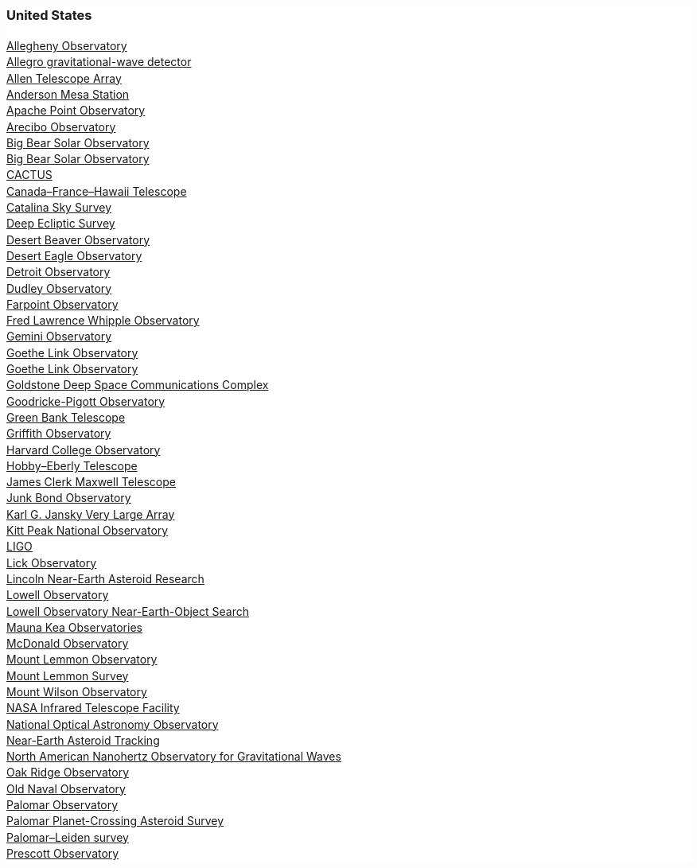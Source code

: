 ### United States
[Allegheny Observatory](https://en.wikipedia.org/wiki/Allegheny_Observatory)<br>
[Allegro gravitational-wave detector](https://en.wikipedia.org/wiki/Allegro_gravitational-wave_detector)<br>
[Allen Telescope Array](https://en.wikipedia.org/wiki/Allen_Telescope_Array)<br>
[Anderson Mesa Station](https://en.wikipedia.org/wiki/Anderson_Mesa_Station)<br>
[Apache Point Observatory](https://en.wikipedia.org/wiki/Apache_Point_Observatory)<br>
[Arecibo Observatory](https://en.wikipedia.org/wiki/Arecibo_Observatory)<br>
[Big Bear Solar Observatory](https://en.wikipedia.org/wiki/Big_Bear_Solar_Observatory)<br>
[Big Bear Solar Observatory](https://en.wikipedia.org/wiki/Big_Bear_Solar_Observatory)<br>
[CACTUS](https://en.wikipedia.org/wiki/CACTUS)<br>
[Canada–France–Hawaii Telescope](https://en.wikipedia.org/wiki/Canada%E2%80%93France%E2%80%93Hawaii_Telescope)<br>
[Catalina Sky Survey](https://en.wikipedia.org/wiki/Catalina_Sky_Survey)<br>
[Deep Ecliptic Survey](https://en.wikipedia.org/wiki/Deep_Ecliptic_Survey)<br>
[Desert Beaver Observatory](https://en.wikipedia.org/wiki/Desert_Beaver_Observatory)<br>
[Desert Eagle Observatory](https://en.wikipedia.org/wiki/Desert_Eagle_Observatory)<br>
[Detroit Observatory](https://en.wikipedia.org/wiki/Detroit_Observatory)<br>
[Dudley Observatory](https://en.wikipedia.org/wiki/Dudley_Observatory)<br>
[Farpoint Observatory](https://en.wikipedia.org/wiki/Farpoint_Observatory)<br>
[Fred Lawrence Whipple Observatory](https://en.wikipedia.org/wiki/Fred_Lawrence_Whipple_Observatory)<br>
[Gemini Observatory](https://en.wikipedia.org/wiki/Gemini_Observatory)<br>
[Goethe Link Observatory](https://en.wikipedia.org/wiki/Goethe_Link_Observatory)<br>
[Goethe Link Observatory](https://en.wikipedia.org/wiki/Goethe_Link_Observatory)<br>
[Goldstone Deep Space Communications Complex](https://en.wikipedia.org/wiki/Goldstone_Deep_Space_Communications_Complex)<br>
[Goodricke-Pigott Observatory](https://en.wikipedia.org/wiki/Goodricke-Pigott_Observatory)<br>
[Green Bank Telescope](https://en.wikipedia.org/wiki/Green_Bank_Telescope)<br>
[Griffith Observatory](https://en.wikipedia.org/wiki/Griffith_Observatory)<br>
[Harvard College Observatory](https://en.wikipedia.org/wiki/Harvard_College_Observatory)<br>
[Hobby–Eberly Telescope](https://en.wikipedia.org/wiki/Hobby%E2%80%93Eberly_Telescope)<br>
[James Clerk Maxwell Telescope](https://en.wikipedia.org/wiki/James_Clerk_Maxwell_Telescope)<br>
[Junk Bond Observatory](https://en.wikipedia.org/wiki/Junk_Bond_Observatory)<br>
[Karl G. Jansky Very Large Array](https://en.wikipedia.org/wiki/Karl_G._Jansky_Very_Large_Array)<br>
[Kitt Peak National Observatory](https://en.wikipedia.org/wiki/Kitt_Peak_National_Observatory)<br>
[LIGO](https://en.wikipedia.org/wiki/LIGO)<br>
[Lick Observatory](https://en.wikipedia.org/wiki/Lick_Observatory)<br>
[Lincoln Near-Earth Asteroid Research](https://en.wikipedia.org/wiki/Lincoln_Near-Earth_Asteroid_Research)<br>
[Lowell Observatory](https://en.wikipedia.org/wiki/Lowell_Observatory)<br>
[Lowell Observatory Near-Earth-Object Search](https://en.wikipedia.org/wiki/Lowell_Observatory_Near-Earth-Object_Search)<br>
[Mauna Kea Observatories](https://en.wikipedia.org/wiki/Mauna_Kea_Observatories)<br>
[McDonald Observatory](https://en.wikipedia.org/wiki/McDonald_Observatory)<br>
[Mount Lemmon Observatory](https://en.wikipedia.org/wiki/Mount_Lemmon_Observatory)<br>
[Mount Lemmon Survey](https://en.wikipedia.org/wiki/Mount_Lemmon_Survey)<br>
[Mount Wilson Observatory](https://en.wikipedia.org/wiki/Mount_Wilson_Observatory)<br>
[NASA Infrared Telescope Facility](https://en.wikipedia.org/wiki/NASA_Infrared_Telescope_Facility)<br>
[National Optical Astronomy Observatory](https://en.wikipedia.org/wiki/National_Optical_Astronomy_Observatory)<br>
[Near-Earth Asteroid Tracking](https://en.wikipedia.org/wiki/Near-Earth_Asteroid_Tracking)<br>
[North American Nanohertz Observatory for Gravitational Waves](https://en.wikipedia.org/wiki/North_American_Nanohertz_Observatory_for_Gravitational_Waves)<br>
[Oak Ridge Observatory](https://en.wikipedia.org/wiki/Oak_Ridge_Observatory)<br>
[Old Naval Observatory](https://en.wikipedia.org/wiki/Old_Naval_Observatory)<br>
[Palomar Observatory](https://en.wikipedia.org/wiki/Palomar_Observatory)<br>
[Palomar Planet-Crossing Asteroid Survey](https://en.wikipedia.org/wiki/Palomar_Planet-Crossing_Asteroid_Survey)<br>
[Palomar–Leiden survey](https://en.wikipedia.org/wiki/Palomar%E2%80%93Leiden_survey)<br>
[Prescott Observatory](https://en.wikipedia.org/wiki/Prescott_Observatory)<br>